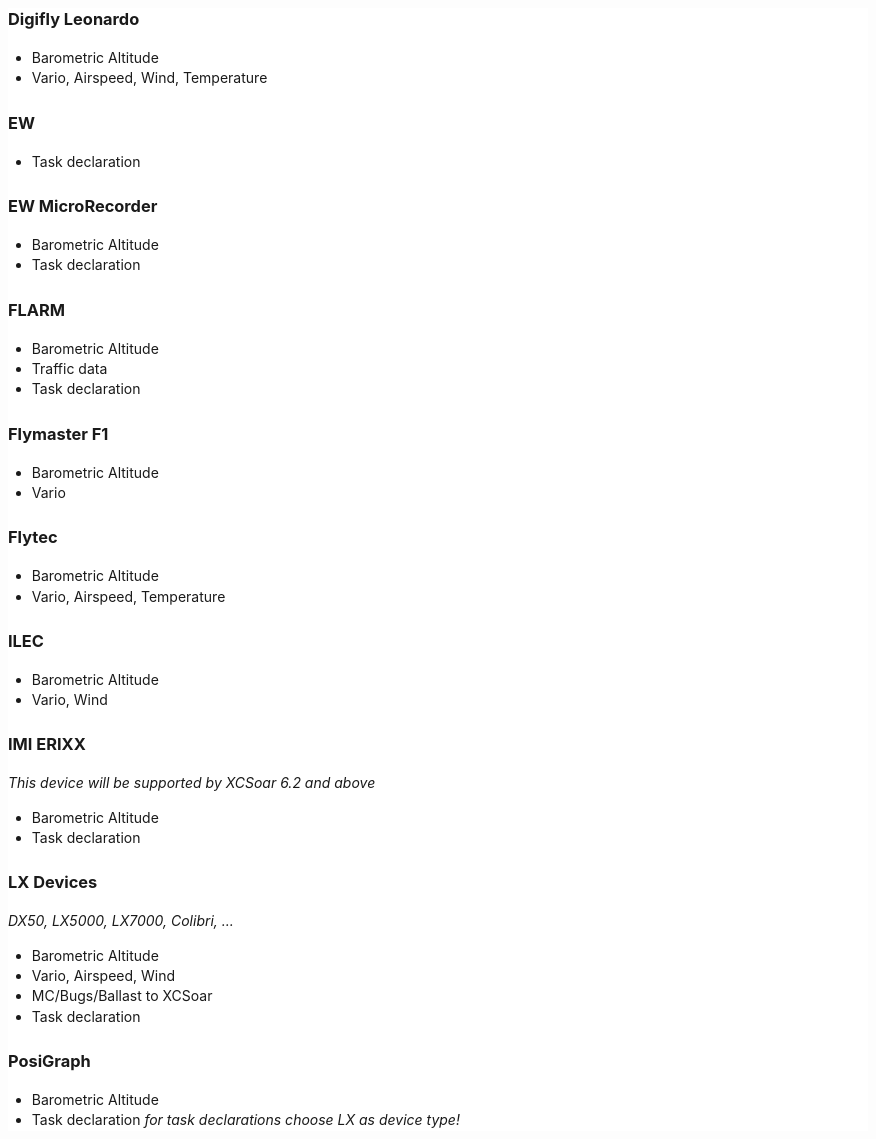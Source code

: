 ### Digifly Leonardo

- Barometric Altitude
- Vario, Airspeed, Wind, Temperature

### EW

- Task declaration

### EW MicroRecorder

- Barometric Altitude
- Task declaration

### FLARM

- Barometric Altitude
- Traffic data
- Task declaration

### Flymaster F1

- Barometric Altitude
- Vario

### Flytec

- Barometric Altitude
- Vario, Airspeed, Temperature

### ILEC

- Barometric Altitude
- Vario, Wind

### IMI ERIXX

*This device will be supported by XCSoar 6.2 and above*

- Barometric Altitude
- Task declaration

### LX Devices

*DX50, LX5000, LX7000, Colibri, ...*

- Barometric Altitude
- Vario, Airspeed, Wind
- MC/Bugs/Ballast to XCSoar
- Task declaration

### PosiGraph

- Barometric Altitude
- Task declaration
  *for task declarations choose LX as device type!*
